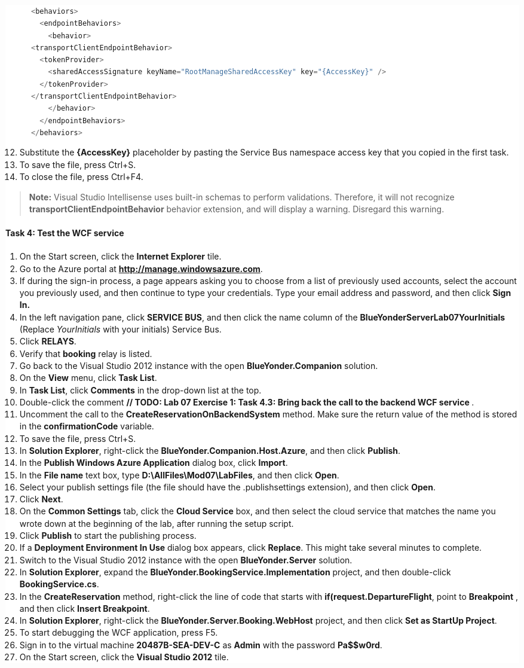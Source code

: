   ```cs
        <behaviors>
          <endpointBehaviors>
            <behavior>
        <transportClientEndpointBehavior>
          <tokenProvider>
            <sharedAccessSignature keyName="RootManageSharedAccessKey" key="{AccessKey}" />
          </tokenProvider>
        </transportClientEndpointBehavior>
            </behavior>
          </endpointBehaviors>
        </behaviors>
```
12. Substitute the **{AccessKey}** placeholder by pasting the Service Bus namespace access key that you copied in the first task.
13. To save the file, press Ctrl+S.
14. To close the file, press Ctrl+F4.

   >**Note:** Visual Studio Intellisense uses built-in schemas to perform validations. Therefore, it will not recognize **transportClientEndpointBehavior** behavior extension, and will display a warning. Disregard this warning.

#### Task 4: Test the WCF service

1. On the Start screen, click the **Internet Explorer** tile.
2. Go to the Azure portal at **http://manage.windowsazure.com**.
3. If during the sign-in process, a page appears asking you to choose from a list of previously used accounts, select the account you previously used, and then continue to type your credentials. Type your email address and password, and then click **Sign In.**
4. In the left navigation pane, click **SERVICE BUS**, and then click the name column of the **BlueYonderServerLab07YourInitials** (Replace _YourInitials_ with your initials) Service Bus.
5. Click **RELAYS**.
6. Verify that **booking** relay is listed.
7. Go back to the Visual Studio 2012 instance with the open **BlueYonder.Companion** solution.
8. On the **View** menu, click **Task List**.
9. In **Task List**, click **Comments** in the drop-down list at the top.
10. Double-click the comment **// TODO: Lab 07 Exercise 1: Task 4.3: Bring back the call to the backend WCF service** _._
11. Uncomment the call to the **CreateReservationOnBackendSystem** method. Make sure the return value of the method is stored in the **confirmationCode** variable.
12. To save the file, press Ctrl+S.
13. In **Solution Explorer**, right-click the **BlueYonder.Companion.Host.Azure**, and then click **Publish**.
14. In the **Publish Windows Azure Application** dialog box, click **Import**.
15. In the **File name** text box, type **D:\AllFiles\Mod07\LabFiles**, and then click **Open**.
16. Select your publish settings file (the file should have the .publishsettings extension), and then click **Open**.
17. Click **Next**.
18. On the **Common Settings** tab, click the **Cloud Service** box, and then select the cloud service that matches the name you wrote down at the beginning of the lab, after running the setup script.
19. Click **Publish** to start the publishing process.
20. If a **Deployment Environment In Use** dialog box appears, click **Replace**. This might take several minutes to complete.
21. Switch to the Visual Studio 2012 instance with the open **BlueYonder.Server** solution.
22. In **Solution Explorer**, expand the **BlueYonder.BookingService.Implementation** project, and then double-click **BookingService.cs**.
23. In the **CreateReservation** method, right-click the line of code that starts with **if(request.DepartureFlight**, point to **Breakpoint** , and then click **Insert Breakpoint**.
24. In **Solution Explorer**, right-click the **BlueYonder.Server.Booking.WebHost** project, and then click **Set as StartUp Project**.
25. To start debugging the WCF application, press F5.
26. Sign in to the virtual machine **20487B-SEA-DEV-C** as **Admin** with the password **Pa$$w0rd**.
27. On the Start screen, click the **Visual Studio 2012** tile.
